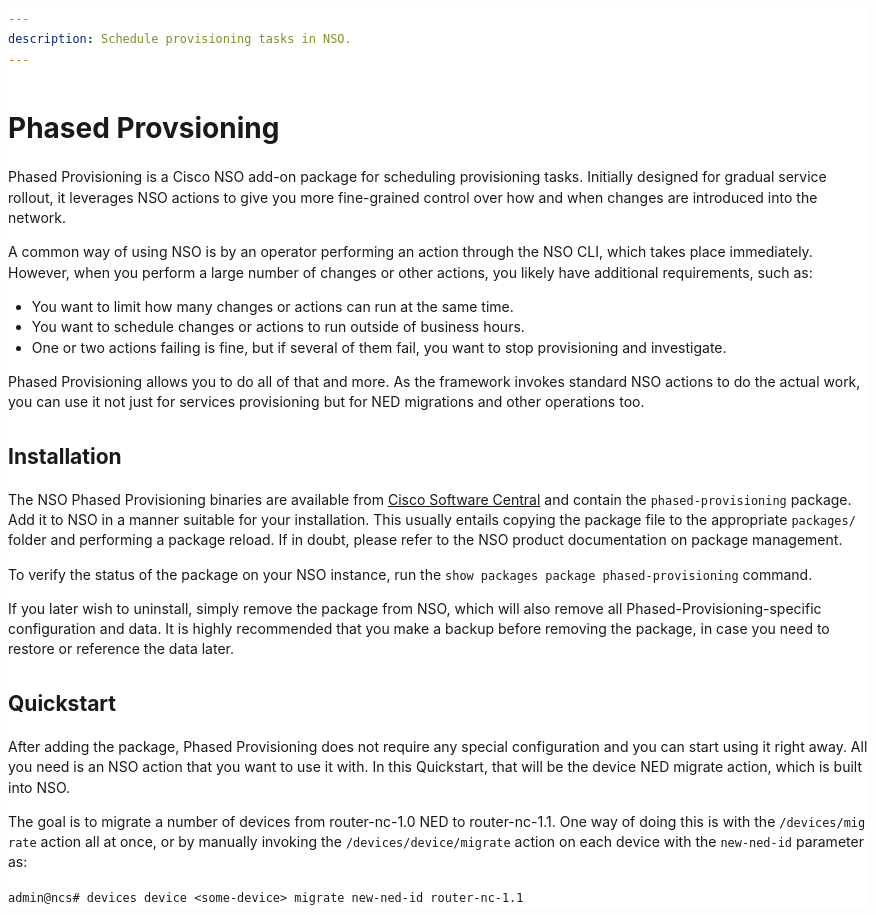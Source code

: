 ```yaml
---
description: Schedule provisioning tasks in NSO.
---
```


# Phased Provsioning

Phased Provisioning is a Cisco NSO add-on package for scheduling provisioning tasks. Initially designed for gradual service rollout, it leverages NSO actions to give you more fine-grained control over how and when changes are introduced into the network.

A common way of using NSO is by an operator performing an action through the NSO CLI, which takes place immediately. However, when you perform a large number of changes or other actions, you likely have additional requirements, such as:

* You want to limit how many changes or actions can run at the same time.
* You want to schedule changes or actions to run outside of business hours.
* One or two actions failing is fine, but if several of them fail, you want to stop provisioning and investigate.

Phased Provisioning allows you to do all of that and more. As the framework invokes standard NSO actions to do the actual work, you can use it not just for services provisioning but for NED migrations and other operations too.

## Installation <a href="#installation" id="installation"></a>

The NSO Phased Provisioning binaries are available from [Cisco Software Central](https://software.cisco.com/download/home) and contain the `phased-provisioning` package. Add it to NSO in a manner suitable for your installation. This usually entails copying the package file to the appropriate `packages/` folder and performing a package reload. If in doubt, please refer to the NSO product documentation on package management.

To verify the status of the package on your NSO instance, run the `show packages package phased-provisioning` command.

If you later wish to uninstall, simply remove the package from NSO, which will also remove all Phased-Provisioning-specific configuration and data. It is highly recommended that you make a backup before removing the package, in case you need to restore or reference the data later.

## Quickstart <a href="#quickstart" id="quickstart"></a>

After adding the package, Phased Provisioning does not require any special configuration and you can start using it right away. All you need is an NSO action that you want to use it with. In this Quickstart, that will be the device NED migrate action, which is built into NSO.

The goal is to migrate a number of devices from router-nc-1.0 NED to router-nc-1.1. One way of doing this is with the `/devices/migrate` action all at once, or by manually invoking the `/devices/device/migrate` action on each device with the `new-ned-id` parameter as:

```markup
admin@ncs# devices device <some-device> migrate new-ned-id router-nc-1.1
```
